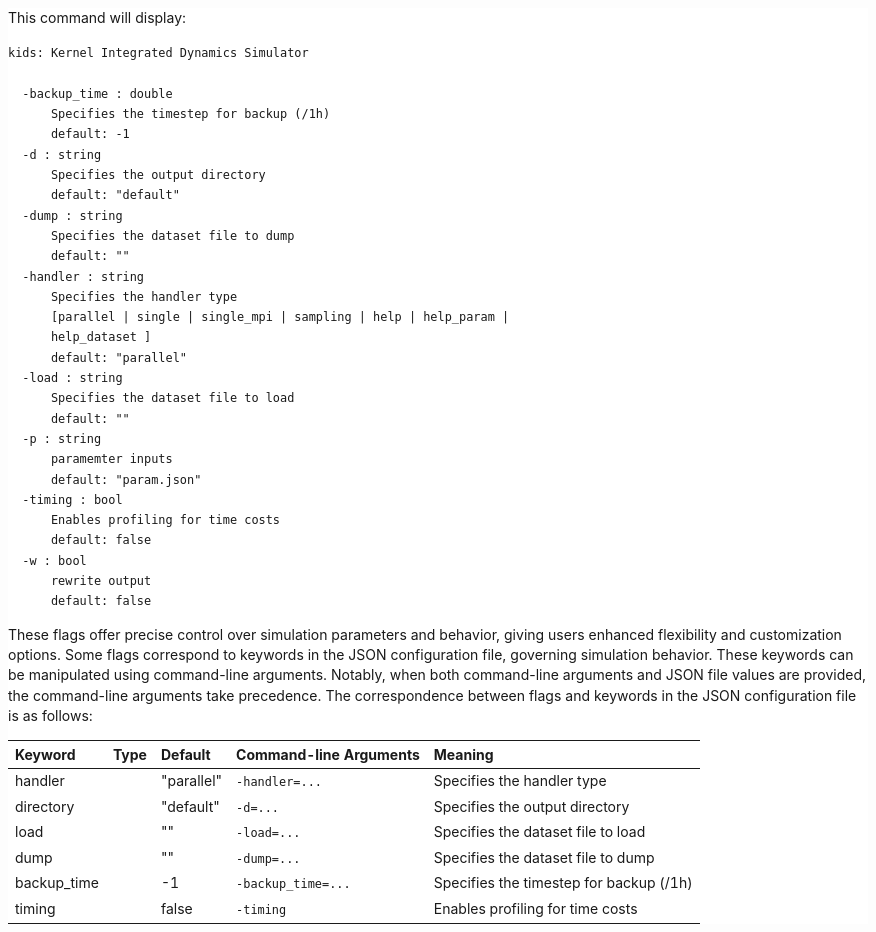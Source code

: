 This command will display:

```
kids: Kernel Integrated Dynamics Simulator

  -backup_time : double
      Specifies the timestep for backup (/1h)
      default: -1
  -d : string
      Specifies the output directory
      default: "default"
  -dump : string
      Specifies the dataset file to dump
      default: ""
  -handler : string
      Specifies the handler type
      [parallel | single | single_mpi | sampling | help | help_param |
      help_dataset ]
      default: "parallel"
  -load : string
      Specifies the dataset file to load
      default: ""
  -p : string
      paramemter inputs
      default: "param.json"
  -timing : bool
      Enables profiling for time costs
      default: false
  -w : bool
      rewrite output
      default: false
```

These flags offer precise control over simulation parameters and behavior, giving users enhanced flexibility and customization options. Some flags correspond to keywords in the JSON configuration file, governing simulation behavior. These keywords can be manipulated using command-line arguments. Notably, when both command-line arguments and JSON file values are provided, the command-line arguments take precedence. The correspondence between flags and keywords in the JSON configuration file is as follows:

|   Keyword     |   Type        |   Default     |   Command-line Arguments  |   Meaning                                 |
|:--------------|:--------------|:--------------|:--------------------------|:------------------------------------------|
|   handler     |   <string>    |   "parallel"  |   `-handler=...`          |   Specifies the handler type              |
|   directory   |   <string>    |   "default"   |   `-d=...`                |   Specifies the output directory          |
|   load        |   <string>    |   ""          |   `-load=...`             |   Specifies the dataset file to load      |
|   dump        |   <string>    |   ""          |   `-dump=...`             |   Specifies the dataset file to dump      |
|   backup_time |   <float>     |   -1          |   `-backup_time=...`      |   Specifies the timestep for backup (/1h) |
|   timing      |   <bool>      |   false       |   `-timing`               |   Enables profiling for time costs        |
